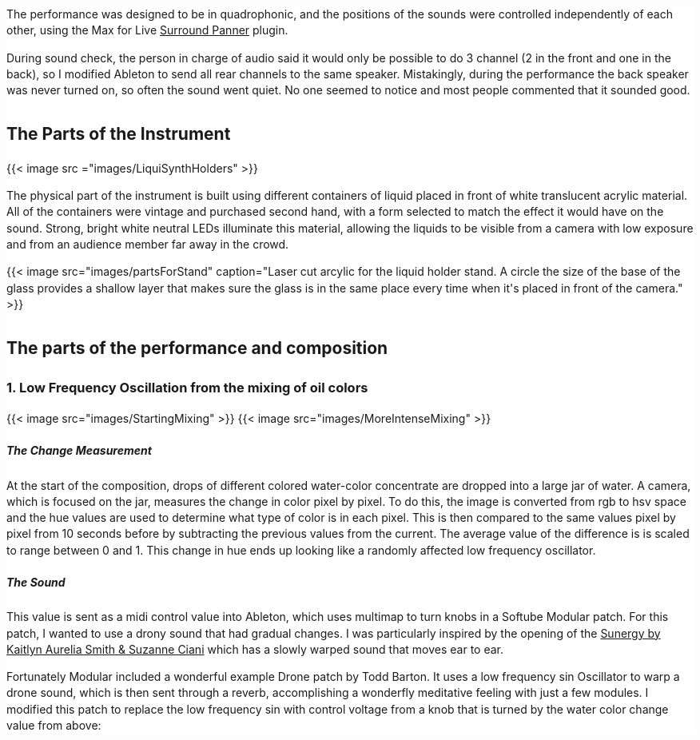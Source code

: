 The performance was designed to be in quadrophonic, and the positions of the sounds were controlled independently of each other, using the Max for Live [Surround Panner](https://www.ableton.com/en/packs/surround-panner/) plugin.

 During sound check, the person in charge of audio said it would only be possible to do 3 channel (2 in the front and one in the back), so I modified Ableton to send all rear channels to the same speaker.  Mistakingly, during the performance the back speaker was never turned on, so often the sound went quiet.  No one seemed to notice and most people commented that it sounded good.

## The Parts of the Instrument

{{< image src ="images/LiquiSynthHolders" >}}

The physical part of the instrument is built using different containers of liquid placed in front of white translucent acrylic material.  All of the containers were vintage and purchased second hand, with a form selected to match the effect it would have on the sound.  Strong, bright white neutral LEDs illuminate this material, allowing the liquids to be visible from a camera with low exposure and from an audience member far away in the crowd.

{{< image src="images/partsForStand" caption="Laser cut arcylic for the liquid holder stand. A circle the size of the base of the glass provides a shallow layer that makes sure the glass is in the same place every time when it's placed in front of the camera." >}}

## The parts of the performance and composition

### 1. Low Frequency Oscillation from the mixing of oil colors

{{< image src="images/StartingMixing" >}}
{{< image src="images/MoreIntenseMixing" >}}

##### The Change Measurement

At the start of the composition, drops of different colored water-color concentrate are dropped into a large jar of water.  A camera, which is focused on the jar, measures the change in color pixel by pixel.  To do this, the image is converted from rgb to hsv space and the hue values are used to determine what type of color is in each pixel.  This is then compared to the same values pixel by pixel from 10 seconds before by subtracting the previous values from the current.  The average value of the difference is
is scaled to range between 0 and 1.  This change in hue ends up looking like a randomly affected low frequency oscillator.

##### The Sound

This value is sent as a midi control value into Ableton, which uses multimap to turn knobs in a Softube Modular patch.  For this patch, I wanted to use a drony sound that had gradual changes. I was particularly inspired by the opening of the [Sunergy by Kaitlyn Aurelia Smith & Suzanne Ciani](https://www.youtube.com/watch?v=cZrbBd8B4JI) which has a slowly warped sound that moves ear to ear.

Fortunately Modular included a wonderful example Drone patch by Todd Barton.  It uses a low frequency sin Oscillator to warp a drone sound, which is then sent through a reverb, accomplishing a wonderfly meditative feeling with just a few modules.  I modified this patch to replace the low frequency sin with control voltage from a knob that is turned by the water color change value from above:
